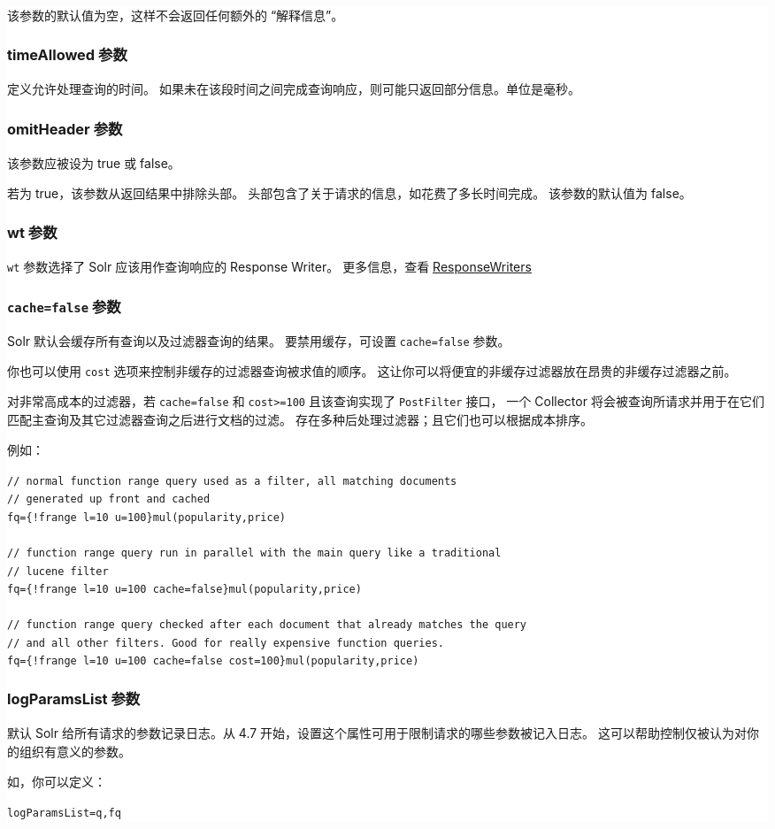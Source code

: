 该参数的默认值为空，这样不会返回任何额外的 “解释信息”。

### <a name="timeAllowed"></a>timeAllowed 参数

定义允许处理查询的时间。 如果未在该段时间之间完成查询响应，则可能只返回部分信息。单位是毫秒。

### <a name="omitHeader"></a>omitHeader 参数

该参数应被设为 true 或 false。

若为 true，该参数从返回结果中排除头部。
头部包含了关于请求的信息，如花费了多长时间完成。
该参数的默认值为 false。

### <a name="wt"></a>wt 参数

`wt` 参数选择了 Solr 应该用作查询响应的 Response Writer。
更多信息，查看 [ResponseWriters](../response_writers.md)

### `cache=false` 参数

Solr 默认会缓存所有查询以及过滤器查询的结果。
要禁用缓存，可设置 `cache=false` 参数。

你也可以使用 `cost` 选项来控制非缓存的过滤器查询被求值的顺序。
这让你可以将便宜的非缓存过滤器放在昂贵的非缓存过滤器之前。

对非常高成本的过滤器，若 `cache=false` 和 `cost>=100` 且该查询实现了 `PostFilter` 接口，
一个 Collector 将会被查询所请求并用于在它们匹配主查询及其它过滤器查询之后进行文档的过滤。
存在多种后处理过滤器；且它们也可以根据成本排序。

例如：

```
// normal function range query used as a filter, all matching documents
// generated up front and cached
fq={!frange l=10 u=100}mul(popularity,price)

// function range query run in parallel with the main query like a traditional
// lucene filter
fq={!frange l=10 u=100 cache=false}mul(popularity,price)

// function range query checked after each document that already matches the query
// and all other filters. Good for really expensive function queries.
fq={!frange l=10 u=100 cache=false cost=100}mul(popularity,price)
```

### <a name="logParamsList"></a>logParamsList 参数

默认 Solr 给所有请求的参数记录日志。从 4.7 开始，设置这个属性可用于限制请求的哪些参数被记入日志。
这可以帮助控制仅被认为对你的组织有意义的参数。

如，你可以定义：

```
logParamsList=q,fq
```
